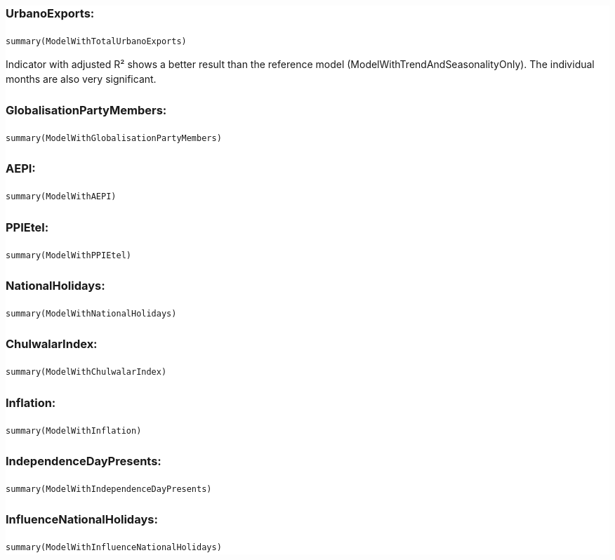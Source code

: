 ### UrbanoExports:

```{r}
summary(ModelWithTotalUrbanoExports) 
```

Indicator with adjusted R² shows a better result than the reference model (ModelWithTrendAndSeasonalityOnly). The individual months are also very significant.

### GlobalisationPartyMembers:

```{r}
summary(ModelWithGlobalisationPartyMembers) 
```

### AEPI:

```{r}
summary(ModelWithAEPI)
```

### PPIEtel:
```{r}
summary(ModelWithPPIEtel)
```


### NationalHolidays:
```{r}
summary(ModelWithNationalHolidays)
```

### ChulwalarIndex:

```{r}
summary(ModelWithChulwalarIndex) 
```

### Inflation:

```{r}
summary(ModelWithInflation)
```

### IndependenceDayPresents:

```{r}
summary(ModelWithIndependenceDayPresents)
```

### InfluenceNationalHolidays:

```{r}
summary(ModelWithInfluenceNationalHolidays)
```
